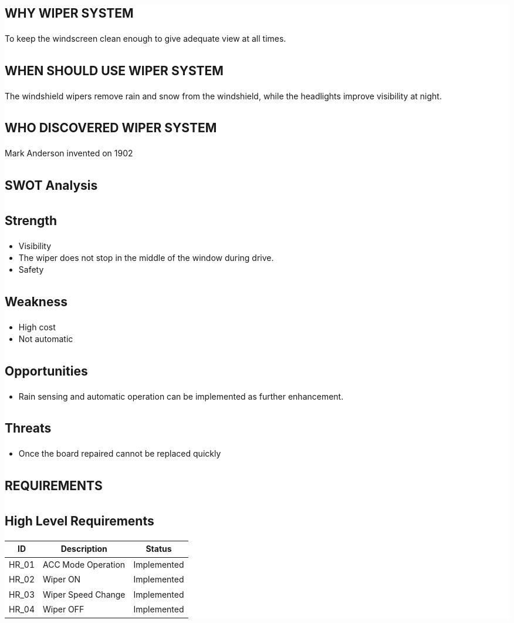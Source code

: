 ## WHY WIPER SYSTEM

To keep the windscreen clean enough to give adequate view at all times.

## WHEN SHOULD USE WIPER SYSTEM

The windshield wipers remove rain and snow from the windshield, while the headlights improve visibility at night.

## WHO DISCOVERED WIPER SYSTEM

Mark Anderson invented on 1902

## SWOT Analysis

## Strength

*   Visibility
*   The wiper does not stop in the middle of the window during drive.
*   Safety

## Weakness

*   High cost
*   Not automatic

## Opportunities

*   Rain sensing and automatic operation can be implemented as further enhancement.

## Threats

*   Once the board repaired cannot be replaced quickly

## REQUIREMENTS

## High Level Requirements

|  ID  |   Description   |  Status  |
|------|-----------------|----------|
| HR_01| ACC Mode Operation| Implemented|
| HR_02|Wiper ON| Implemented|
| HR_03|Wiper Speed Change|Implemented|
|HR_04|Wiper OFF|Implemented|
